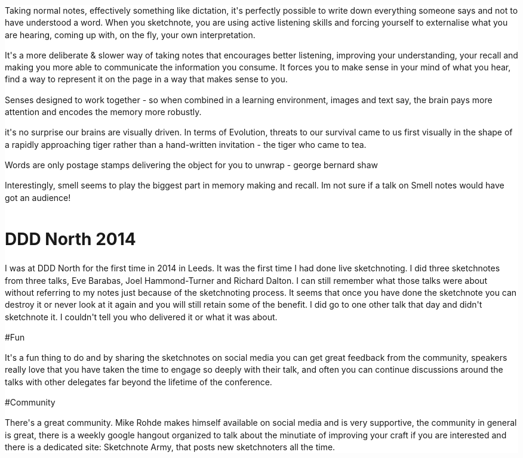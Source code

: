 Taking normal notes, effectively something like dictation, it's perfectly possible to write down everything someone says 
and not to have understood a word. When you sketchnote, you are using active listening skills and forcing yourself 
to externalise what you are hearing, coming up with, on the fly, your own interpretation. 

It's a more deliberate & slower way of taking notes that encourages better listening, improving your understanding, your recall and 
making you more able to communicate the information you consume. It forces you to make sense in your mind of what you hear, find a way to represent 
it on the page in a way that makes sense to you.

Senses designed to work together - so when combined in a learning environment,
images and text say, the brain pays more attention and encodes the memory more robustly.

it's no surprise our brains are visually driven. In terms of Evolution, threats to our survival came to us first visually in the 
shape of a rapidly approaching tiger rather than a hand-written invitation - the tiger who came to tea. 

Words are only postage stamps delivering the object for you to unwrap - george bernard shaw

Interestingly, smell seems to play the biggest part in memory making and recall. Im not sure if a talk on Smell notes
would have got an audience!

# DDD North 2014

I was at DDD North for the first time in 2014 in Leeds.  It was the first time I had done live sketchnoting. I did 
three sketchnotes from three talks, Eve Barabas, Joel Hammond-Turner and Richard Dalton. I can still remember 
what those talks were about without referring to my notes just because of the sketchnoting process. It seems that once you 
have done the sketchnote you can destroy it or never look at it again and you will still retain some of the benefit. 
I did go to one other talk that day and didn't sketchnote it. I couldn't tell you who delivered it or what it was about.

#Fun

It's a fun thing to do and by sharing the sketchnotes on social media you can get great feedback from the 
community, speakers really love that you have taken the time to engage so deeply with their talk, and often you can continue 
discussions around the talks with other delegates far beyond the lifetime of the conference.

#Community 
				
There's a great community. Mike Rohde makes himself available on social media and is very supportive, the community in general 
is great, there is a weekly google hangout organized to talk about the minutiate of improving your craft if you are 
interested and there is a dedicated site: Sketchnote Army, that posts new sketchnoters all the time. 
